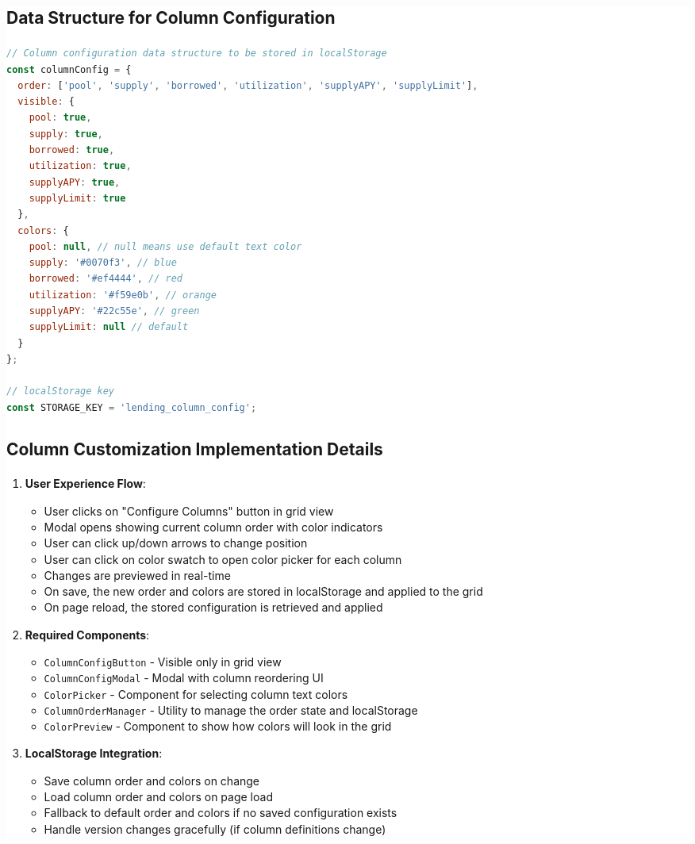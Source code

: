## Data Structure for Column Configuration

```javascript
// Column configuration data structure to be stored in localStorage
const columnConfig = {
  order: ['pool', 'supply', 'borrowed', 'utilization', 'supplyAPY', 'supplyLimit'],
  visible: {
    pool: true,
    supply: true,
    borrowed: true,
    utilization: true,
    supplyAPY: true, 
    supplyLimit: true
  },
  colors: {
    pool: null, // null means use default text color
    supply: '#0070f3', // blue
    borrowed: '#ef4444', // red
    utilization: '#f59e0b', // orange
    supplyAPY: '#22c55e', // green
    supplyLimit: null // default
  }
};

// localStorage key
const STORAGE_KEY = 'lending_column_config';
```

## Column Customization Implementation Details

1. **User Experience Flow**:
   - User clicks on "Configure Columns" button in grid view
   - Modal opens showing current column order with color indicators
   - User can click up/down arrows to change position
   - User can click on color swatch to open color picker for each column
   - Changes are previewed in real-time
   - On save, the new order and colors are stored in localStorage and applied to the grid
   - On page reload, the stored configuration is retrieved and applied

2. **Required Components**:
   - `ColumnConfigButton` - Visible only in grid view
   - `ColumnConfigModal` - Modal with column reordering UI
   - `ColorPicker` - Component for selecting column text colors
   - `ColumnOrderManager` - Utility to manage the order state and localStorage
   - `ColorPreview` - Component to show how colors will look in the grid

3. **LocalStorage Integration**:
   - Save column order and colors on change
   - Load column order and colors on page load
   - Fallback to default order and colors if no saved configuration exists
   - Handle version changes gracefully (if column definitions change)
